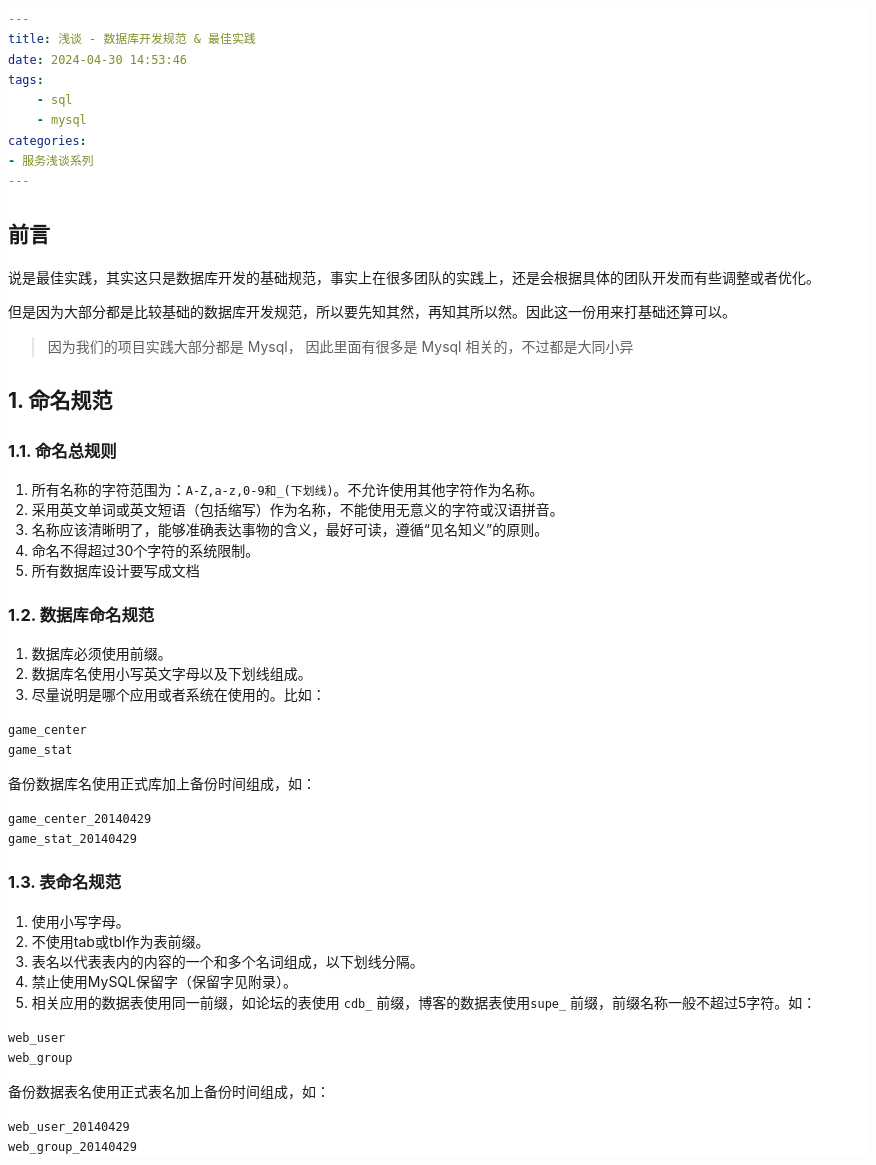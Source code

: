 ```yaml
---
title: 浅谈 - 数据库开发规范 & 最佳实践
date: 2024-04-30 14:53:46
tags:
    - sql
    - mysql
categories: 
- 服务浅谈系列
---
```

## 前言
说是最佳实践，其实这只是数据库开发的基础规范，事实上在很多团队的实践上，还是会根据具体的团队开发而有些调整或者优化。

但是因为大部分都是比较基础的数据库开发规范，所以要先知其然，再知其所以然。因此这一份用来打基础还算可以。

> 因为我们的项目实践大部分都是 Mysql， 因此里面有很多是 Mysql 相关的，不过都是大同小异

## 1. 命名规范
### 1.1. 命名总规则
1. 所有名称的字符范围为：`A-Z,a-z,0-9和_(下划线)`。不允许使用其他字符作为名称。
2. 采用英文单词或英文短语（包括缩写）作为名称，不能使用无意义的字符或汉语拼音。
3. 名称应该清晰明了，能够准确表达事物的含义，最好可读，遵循“见名知义”的原则。
4. 命名不得超过30个字符的系统限制。
5. 所有数据库设计要写成文档


### 1.2. 数据库命名规范
1. 数据库必须使用前缀。
2. 数据库名使用小写英文字母以及下划线组成。
3. 尽量说明是哪个应用或者系统在使用的。比如：
  ```text
  game_center
  game_stat
  ```
  备份数据库名使用正式库加上备份时间组成，如：
  ```text
  game_center_20140429
  game_stat_20140429
  ```

### 1.3. 表命名规范
1. 使用小写字母。
2. 不使用tab或tbl作为表前缀。
3. 表名以代表表内的内容的一个和多个名词组成，以下划线分隔。
4. 禁止使用MySQL保留字（保留字见附录）。
5. 相关应用的数据表使用同一前缀，如论坛的表使用 `cdb_` 前缀，博客的数据表使用`supe_` 前缀，前缀名称一般不超过5字符。如：
  ```text
  web_user
  web_group
  ```
  备份数据表名使用正式表名加上备份时间组成，如：
  ```text
  web_user_20140429
  web_group_20140429
  ```
